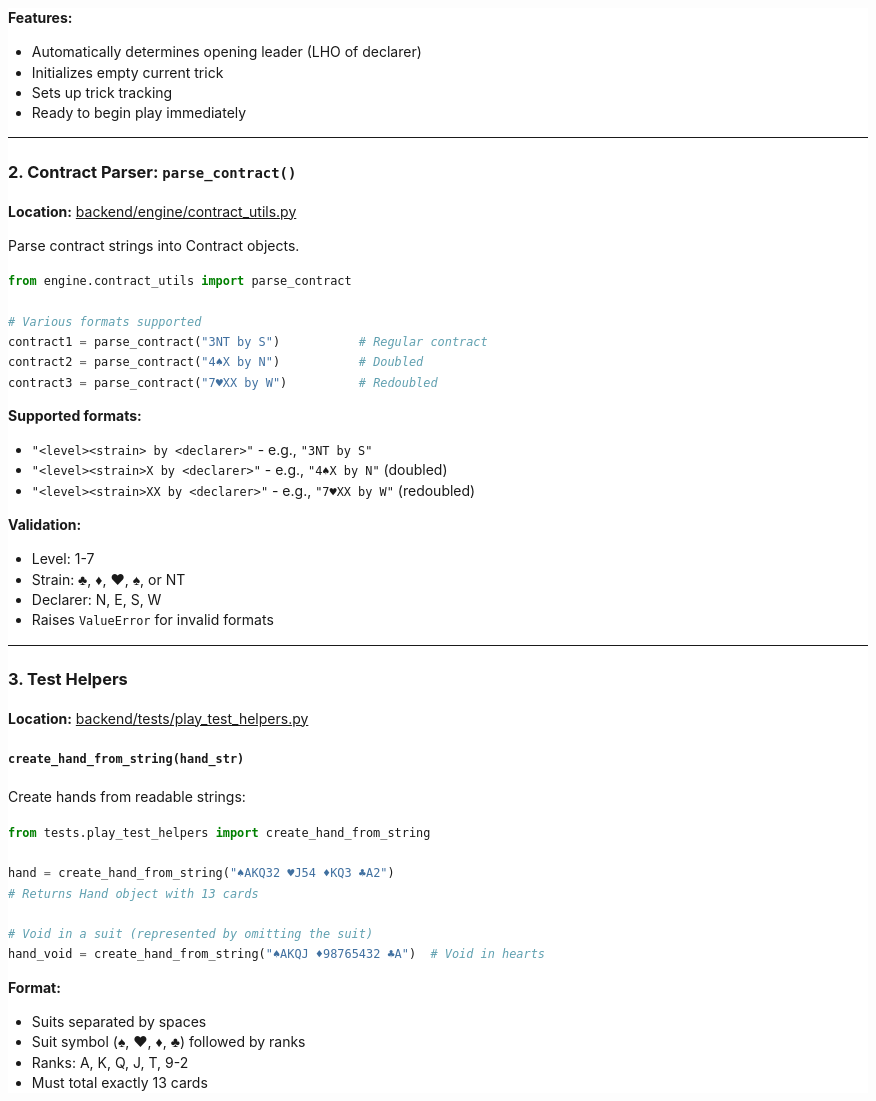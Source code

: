 **Features:**
- Automatically determines opening leader (LHO of declarer)
- Initializes empty current trick
- Sets up trick tracking
- Ready to begin play immediately

---

### 2. Contract Parser: `parse_contract()`

**Location:** [backend/engine/contract_utils.py](backend/engine/contract_utils.py)

Parse contract strings into Contract objects.

```python
from engine.contract_utils import parse_contract

# Various formats supported
contract1 = parse_contract("3NT by S")           # Regular contract
contract2 = parse_contract("4♠X by N")           # Doubled
contract3 = parse_contract("7♥XX by W")          # Redoubled
```

**Supported formats:**
- `"<level><strain> by <declarer>"` - e.g., `"3NT by S"`
- `"<level><strain>X by <declarer>"` - e.g., `"4♠X by N"` (doubled)
- `"<level><strain>XX by <declarer>"` - e.g., `"7♥XX by W"` (redoubled)

**Validation:**
- Level: 1-7
- Strain: ♣, ♦, ♥, ♠, or NT
- Declarer: N, E, S, W
- Raises `ValueError` for invalid formats

---

### 3. Test Helpers

**Location:** [backend/tests/play_test_helpers.py](backend/tests/play_test_helpers.py)

#### `create_hand_from_string(hand_str)`

Create hands from readable strings:

```python
from tests.play_test_helpers import create_hand_from_string

hand = create_hand_from_string("♠AKQ32 ♥J54 ♦KQ3 ♣A2")
# Returns Hand object with 13 cards

# Void in a suit (represented by omitting the suit)
hand_void = create_hand_from_string("♠AKQJ ♦98765432 ♣A")  # Void in hearts
```

**Format:**
- Suits separated by spaces
- Suit symbol (♠, ♥, ♦, ♣) followed by ranks
- Ranks: A, K, Q, J, T, 9-2
- Must total exactly 13 cards
